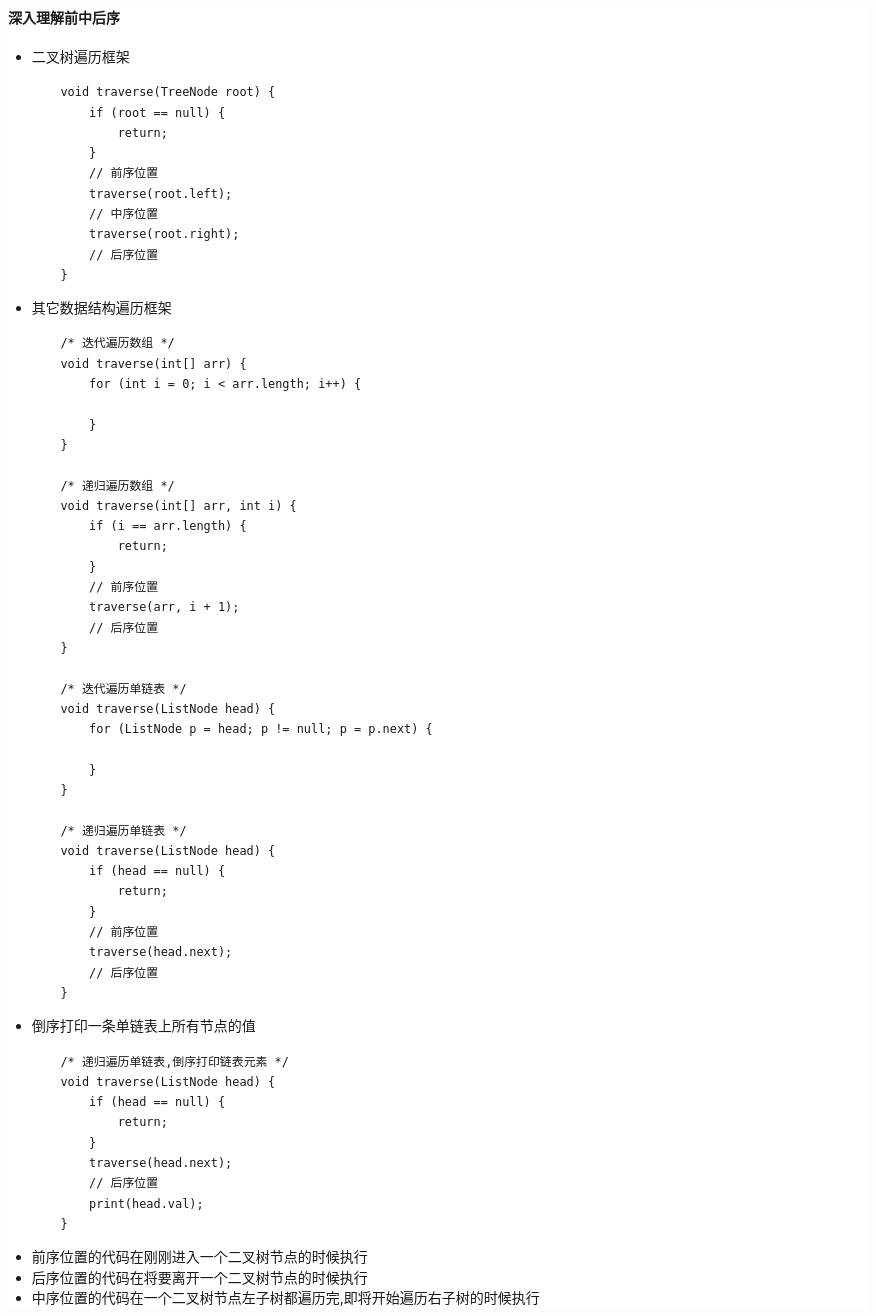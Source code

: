 #### 深入理解前中后序
- 二叉树遍历框架
    ```
        void traverse(TreeNode root) {
            if (root == null) {
                return;
            }
            // 前序位置
            traverse(root.left);
            // 中序位置
            traverse(root.right);
            // 后序位置
        }
    ```
- 其它数据结构遍历框架
    ```
        /* 迭代遍历数组 */
        void traverse(int[] arr) {
            for (int i = 0; i < arr.length; i++) {

            }
        }

        /* 递归遍历数组 */
        void traverse(int[] arr, int i) {
            if (i == arr.length) {
                return;
            }
            // 前序位置
            traverse(arr, i + 1);
            // 后序位置
        }

        /* 迭代遍历单链表 */
        void traverse(ListNode head) {
            for (ListNode p = head; p != null; p = p.next) {

            }
        }

        /* 递归遍历单链表 */
        void traverse(ListNode head) {
            if (head == null) {
                return;
            }
            // 前序位置
            traverse(head.next);
            // 后序位置
        }
    ```
- 倒序打印一条单链表上所有节点的值
    ```
        /* 递归遍历单链表,倒序打印链表元素 */
        void traverse(ListNode head) {
            if (head == null) {
                return;
            }
            traverse(head.next);
            // 后序位置
            print(head.val);
        }
    ```
- 前序位置的代码在刚刚进入一个二叉树节点的时候执行
- 后序位置的代码在将要离开一个二叉树节点的时候执行
- 中序位置的代码在一个二叉树节点左子树都遍历完,即将开始遍历右子树的时候执行

